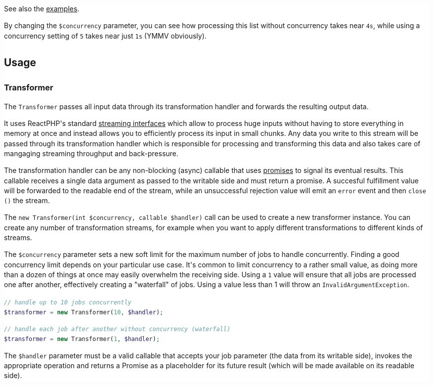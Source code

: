 See also the [examples](examples/).

By changing the `$concurrency` parameter, you can see how processing this list
without concurrency takes near `4s`, while using a concurrency setting of `5`
takes near just `1s` (YMMV obviously).

## Usage

### Transformer

The `Transformer` passes all input data through its transformation handler
and forwards the resulting output data.

It uses ReactPHP's standard [streaming interfaces](#streaming) which allow
to process huge inputs without having to store everything in memory at once
and instead allows you to efficiently process its input in small chunks.
Any data you write to this stream will be passed through its transformation
handler which is responsible for processing and transforming this data and
also takes care of mangaging streaming throughput and back-pressure.

The transformation handler can be any non-blocking (async) callable that uses
[promises](#promises) to signal its eventual results. This callable receives
a single data argument as passed to the writable side and must return a
promise. A succesful fulfillment value will be forwarded to the readable end
of the stream, while an unsuccessful rejection value will emit an `error`
event and then `close()` the stream.

The `new Transformer(int $concurrency, callable $handler)` call
can be used to create a new transformer instance.
You can create any number of transformation streams, for example when you
want to apply different transformations to different kinds of streams.

The `$concurrency` parameter sets a new soft limit for the maximum number
of jobs to handle concurrently. Finding a good concurrency limit depends
on your particular use case. It's common to limit concurrency to a rather
small value, as doing more than a dozen of things at once may easily
overwhelm the receiving side. Using a `1` value will ensure that all jobs
are processed one after another, effectively creating a "waterfall" of
jobs. Using a value less than 1 will throw an `InvalidArgumentException`.

```php
// handle up to 10 jobs concurrently
$transformer = new Transformer(10, $handler);
```

```php
// handle each job after another without concurrency (waterfall)
$transformer = new Transformer(1, $handler);
```

The `$handler` parameter must be a valid callable that accepts your job
parameter (the data from its writable side), invokes the appropriate
operation and returns a Promise as a placeholder for its future result
(which will be made available on its readable side).
